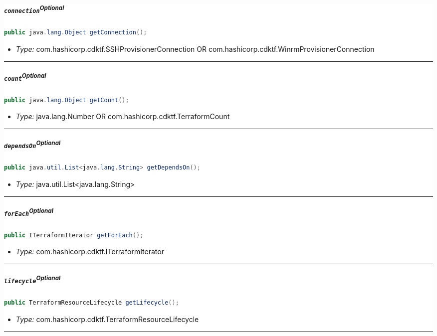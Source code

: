 ##### `connection`<sup>Optional</sup> <a name="connection" id="rhizo-co-terraform-provider-lacework.integrationGcpCfg.IntegrationGcpCfg.property.connection"></a>

```java
public java.lang.Object getConnection();
```

- *Type:* com.hashicorp.cdktf.SSHProvisionerConnection OR com.hashicorp.cdktf.WinrmProvisionerConnection

---

##### `count`<sup>Optional</sup> <a name="count" id="rhizo-co-terraform-provider-lacework.integrationGcpCfg.IntegrationGcpCfg.property.count"></a>

```java
public java.lang.Object getCount();
```

- *Type:* java.lang.Number OR com.hashicorp.cdktf.TerraformCount

---

##### `dependsOn`<sup>Optional</sup> <a name="dependsOn" id="rhizo-co-terraform-provider-lacework.integrationGcpCfg.IntegrationGcpCfg.property.dependsOn"></a>

```java
public java.util.List<java.lang.String> getDependsOn();
```

- *Type:* java.util.List<java.lang.String>

---

##### `forEach`<sup>Optional</sup> <a name="forEach" id="rhizo-co-terraform-provider-lacework.integrationGcpCfg.IntegrationGcpCfg.property.forEach"></a>

```java
public ITerraformIterator getForEach();
```

- *Type:* com.hashicorp.cdktf.ITerraformIterator

---

##### `lifecycle`<sup>Optional</sup> <a name="lifecycle" id="rhizo-co-terraform-provider-lacework.integrationGcpCfg.IntegrationGcpCfg.property.lifecycle"></a>

```java
public TerraformResourceLifecycle getLifecycle();
```

- *Type:* com.hashicorp.cdktf.TerraformResourceLifecycle

---